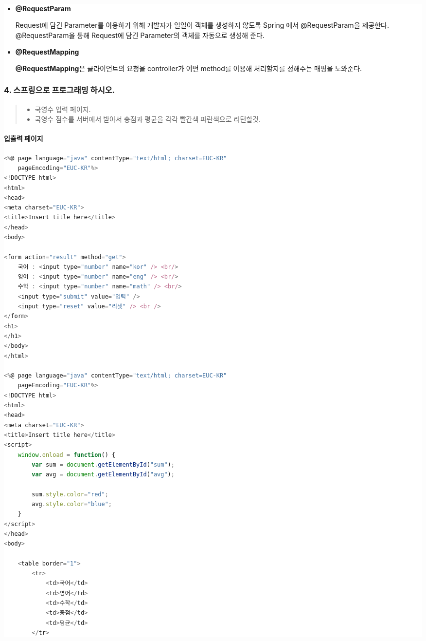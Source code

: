 - **@RequestParam**

  Request에 담긴 Parameter를 이용하기 위해 개발자가 일일이 객체를 생성하지 않도록 Spring 에서 @RequestParam을 제공한다. @RequestParam을 통해 Request에 담긴 Parameter의 객체를 자동으로 생성해 준다.

- **@RequestMapping**

  **@RequestMapping**은 클라이언트의 요청을 controller가 어떤 method를 이용해 처리할지를 정해주는 매핑을 도와준다.

### 4. 스프링으로 프로그래밍 하시오.

> - 국영수 입력 페이지.
> - 국영수 점수를 서버에서 받아서 총점과 평균을 각각 빨간색 파란색으로 리턴할것.

#### 입출력 페이지

```javascript
<%@ page language="java" contentType="text/html; charset=EUC-KR"
    pageEncoding="EUC-KR"%>
<!DOCTYPE html>
<html>
<head>
<meta charset="EUC-KR">
<title>Insert title here</title>
</head>
<body>

<form action="result" method="get">
	국어 : <input type="number" name="kor" /> <br/>
	영어 : <input type="number" name="eng" /> <br/>
	수학 : <input type="number" name="math" /> <br/>
	<input type="submit" value="입력" />
	<input type="reset" value="리셋" /> <br />
</form>
<h1>
</h1>
</body>
</html>

<%@ page language="java" contentType="text/html; charset=EUC-KR"
	pageEncoding="EUC-KR"%>
<!DOCTYPE html>
<html>
<head>
<meta charset="EUC-KR">
<title>Insert title here</title>
<script>
	window.onload = function() {
		var sum = document.getElementById("sum");
		var avg = document.getElementById("avg");
		
		sum.style.color="red";
		avg.style.color="blue";
	}	
</script>
</head>
<body>

	<table border="1">
		<tr>
			<td>국어</td>
			<td>영어</td>
			<td>수학</td>
			<td>총점</td>
			<td>평균</td>
		</tr>
```